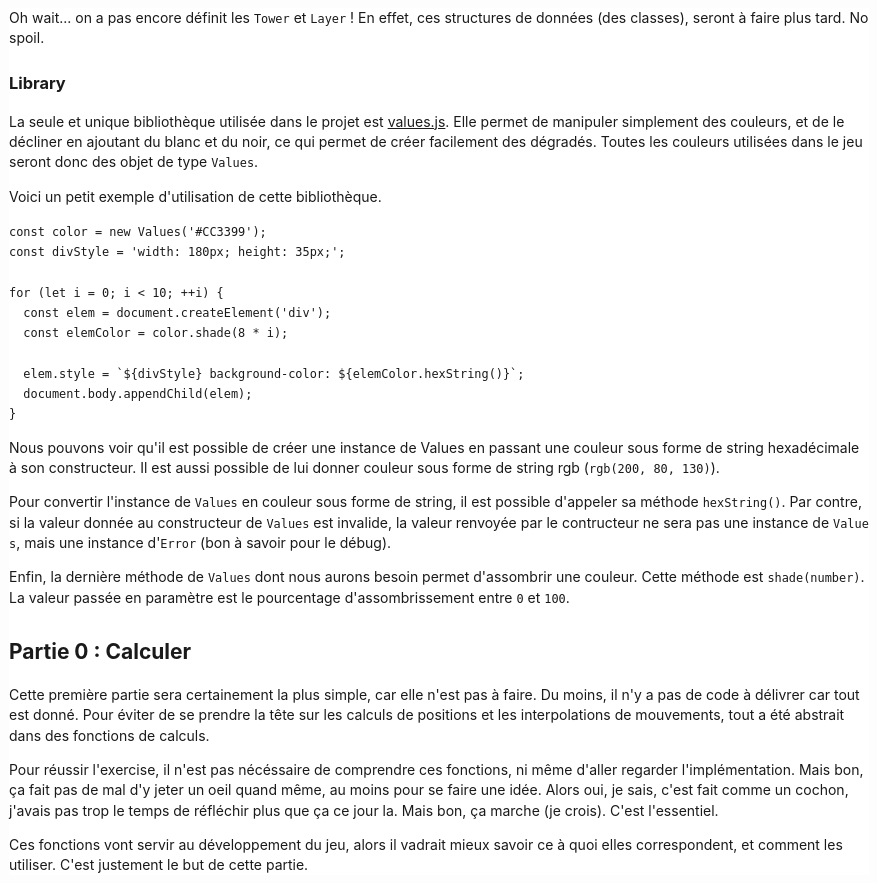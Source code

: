 Oh wait... on a pas encore définit les `Tower` et `Layer` ! En effet, ces
structures de données (des classes), seront à faire plus tard. No spoil.

### Library

La seule et unique bibliothèque utilisée dans le projet est
[values.js](https://github.com/noeldelgado/values.js). Elle permet de manipuler
simplement des couleurs, et de le décliner en ajoutant du blanc et du noir, ce
qui permet de créer facilement des dégradés. Toutes les couleurs utilisées dans
le jeu seront donc des objet de type `Values`.

Voici un petit exemple d'utilisation de cette bibliothèque.

```
const color = new Values('#CC3399');
const divStyle = 'width: 180px; height: 35px;';

for (let i = 0; i < 10; ++i) {
  const elem = document.createElement('div');
  const elemColor = color.shade(8 * i);

  elem.style = `${divStyle} background-color: ${elemColor.hexString()}`;
  document.body.appendChild(elem);
}
```

Nous pouvons voir qu'il est possible de créer une instance de Values en passant
une couleur sous forme de string hexadécimale à son constructeur. Il est aussi
possible de lui donner couleur sous forme de string rgb (`rgb(200, 80, 130)`).

Pour convertir l'instance de `Values` en couleur sous forme de string, il est
possible d'appeler sa méthode `hexString()`. Par contre, si la valeur donnée au
constructeur de `Values` est invalide, la valeur renvoyée par le contructeur ne
sera pas une instance de `Values`, mais une instance d'`Error` (bon à savoir
pour le débug).

Enfin, la dernière méthode de `Values` dont nous aurons besoin permet
d'assombrir une couleur. Cette méthode est `shade(number)`. La valeur passée en
paramètre est le pourcentage d'assombrissement entre `0` et `100`.

## Partie 0 : Calculer

Cette première partie sera certainement la plus simple, car elle n'est pas à
faire. Du moins, il n'y a pas de code à délivrer car tout est donné. Pour
éviter de se prendre la tête sur les calculs de positions et les interpolations
de mouvements, tout a été abstrait dans des fonctions de calculs.

Pour réussir l'exercise, il n'est pas nécéssaire de comprendre ces fonctions,
ni même d'aller regarder l'implémentation. Mais bon, ça fait pas de mal d'y
jeter un oeil quand même, au moins pour se faire une idée. Alors oui, je sais,
c'est fait comme un cochon, j'avais pas trop le temps de réfléchir plus que ça
ce jour la. Mais bon, ça marche (je crois). C'est l'essentiel.

Ces fonctions vont servir au développement du jeu, alors il vadrait mieux
savoir ce à quoi elles correspondent, et comment les utiliser. C'est justement
le but de cette partie.
